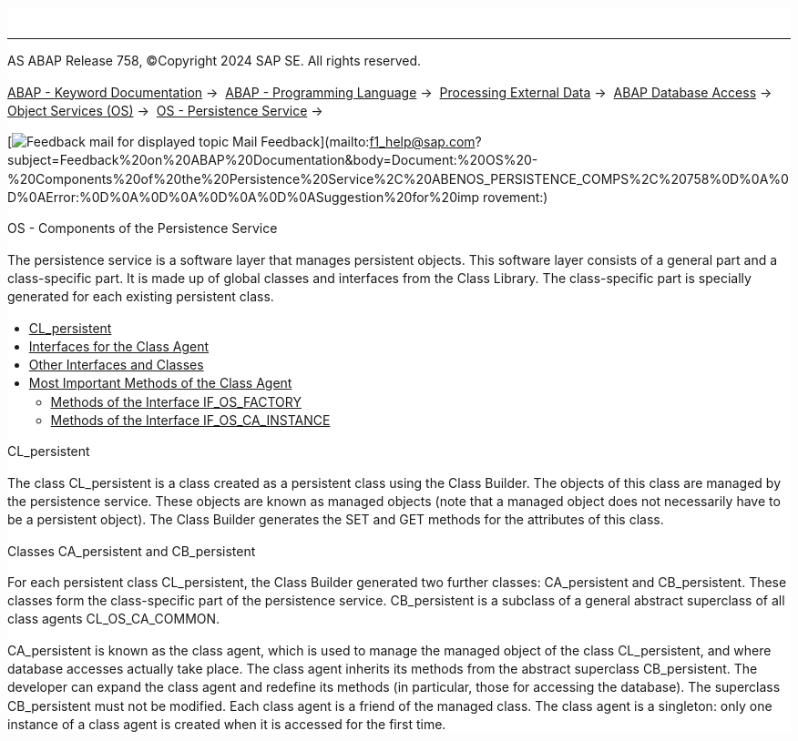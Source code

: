   

* * *

AS ABAP Release 758, ©Copyright 2024 SAP SE. All rights reserved.

[ABAP - Keyword Documentation](javascript:call_link\('abenabap.htm'\)) →  [ABAP - Programming Language](javascript:call_link\('abenabap_reference.htm'\)) →  [Processing External Data](javascript:call_link\('abenabap_language_external_data.htm'\)) →  [ABAP Database Access](javascript:call_link\('abendb_access.htm'\)) →  [Object Services (OS)](javascript:call_link\('abenabap_object_services.htm'\)) →  [OS - Persistence Service](javascript:call_link\('abenabap_object_services_persist.htm'\)) → 

 [![](Mail.gif?object=Mail.gif "Feedback mail for displayed topic") Mail Feedback](mailto:f1_help@sap.com?subject=Feedback%20on%20ABAP%20Documentation&body=Document:%20OS%20-%20Components%20of%20the%20Persistence%20Service%2C%20ABENOS_PERSISTENCE_COMPS%2C%20758%0D%0A%0D%0AError:%0D%0A%0D%0A%0D%0A%0D%0ASuggestion%20for%20imp
rovement:)

OS - Components of the Persistence Service

The persistence service is a software layer that manages persistent objects. This software layer consists of a general part and a class-specific part. It is made up of global classes and interfaces from the Class Library. The class-specific part is specially generated for each existing persistent class.

-   [CL\_persistent](#abenos-persistence-comps-1-------classes-ca--persistent-and-cb--persistent---@ITOC@@ABENOS_PERSISTENCE_COMPS_2)
-   [Interfaces for the Class Agent](#abenos-persistence-comps-3-------management-interface-for-the-persistent-class---@ITOC@@ABENOS_PERSISTENCE_COMPS_4)
-   [Other Interfaces and Classes](#abenos-persistence-comps-5-------agent-attribute-of-the-class-agent---@ITOC@@ABENOS_PERSISTENCE_COMPS_6)
-   [Most Important Methods of the Class Agent](#abenos-persistence-comps-7-----------methods-inherited-from-cb--persistent---@ITOC@@ABENOS_PERSISTENCE_COMPS_8)
    -   [Methods of the Interface IF\_OS\_FACTORY](#abenos-persistence-comps-9-----------methods-of-the-interface-if--os--ca--persistency---@ITOC@@ABENOS_PERSISTENCE_COMPS_10)
    -   [Methods of the Interface IF\_OS\_CA\_INSTANCE](#abenos-persistence-comps-11-------methods-of-if--os--state---@ITOC@@ABENOS_PERSISTENCE_COMPS_12)

CL\_persistent   

The class CL\_persistent is a class created as a persistent class using the Class Builder. The objects of this class are managed by the persistence service. These objects are known as managed objects (note that a managed object does not necessarily have to be a persistent object). The Class Builder generates the SET and GET methods for the attributes of this class.

Classes CA\_persistent and CB\_persistent   

For each persistent class CL\_persistent, the Class Builder generated two further classes: CA\_persistent and CB\_persistent. These classes form the class-specific part of the persistence service. CB\_persistent is a subclass of a general abstract superclass of all class agents CL\_OS\_CA\_COMMON.

CA\_persistent is known as the class agent, which is used to manage the managed object of the class CL\_persistent, and where database accesses actually take place. The class agent inherits its methods from the abstract superclass CB\_persistent. The developer can expand the class agent and redefine its methods (in particular, those for accessing the database). The superclass CB\_persistent must not be modified. Each class agent is a friend of the managed class. The class agent is a singleton: only one instance of a class agent is created when it is accessed for the first time.
